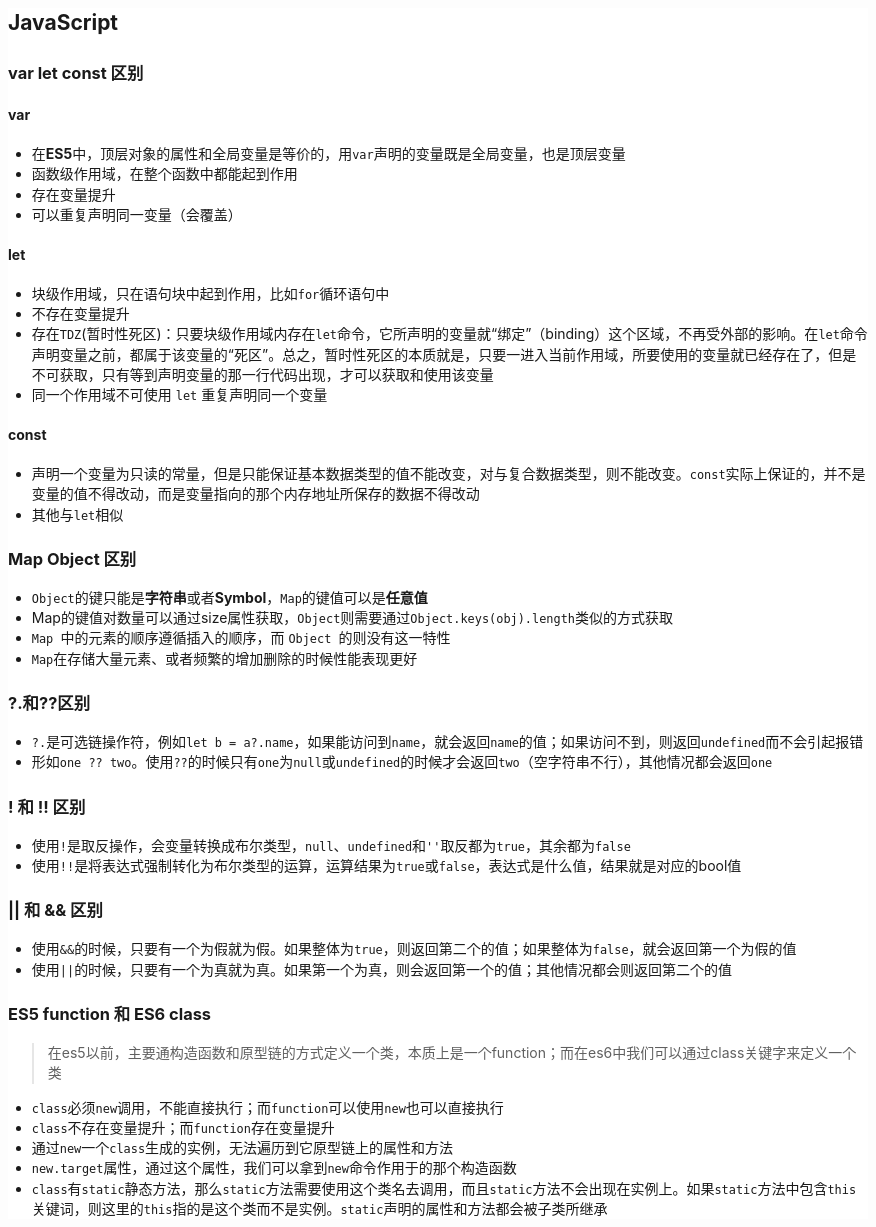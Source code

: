 ## JavaScript

### var let const 区别

#### var

- 在**ES5**中，顶层对象的属性和全局变量是等价的，用`var`声明的变量既是全局变量，也是顶层变量
- 函数级作用域，在整个函数中都能起到作用
- 存在变量提升
- 可以重复声明同一变量（会覆盖）

#### let

- 块级作用域，只在语句块中起到作用，比如`for`循环语句中
- 不存在变量提升
- 存在`TDZ`(暂时性死区)：只要块级作用域内存在`let`命令，它所声明的变量就“绑定”（binding）这个区域，不再受外部的影响。在`let`命令声明变量之前，都属于该变量的“死区”。总之，暂时性死区的本质就是，只要一进入当前作用域，所要使用的变量就已经存在了，但是不可获取，只有等到声明变量的那一行代码出现，才可以获取和使用该变量
- 同一个作用域不可使用 `let` 重复声明同一个变量

#### const

- 声明一个变量为只读的常量，但是只能保证基本数据类型的值不能改变，对与复合数据类型，则不能改变。`const`实际上保证的，并不是变量的值不得改动，而是变量指向的那个内存地址所保存的数据不得改动
- 其他与`let`相似

### Map Object 区别

- `Object`的键只能是**字符串**或者**Symbol**，`Map`的键值可以是**任意值**
- Map的键值对数量可以通过size属性获取，`Object`则需要通过`Object.keys(obj).length`类似的方式获取
- `Map `中的元素的顺序遵循插入的顺序，而 `Object `的则没有这一特性
- `Map`在存储大量元素、或者频繁的增加删除的时候性能表现更好

### ?.和??区别

- `?.`是可选链操作符，例如`let b = a?.name`，如果能访问到`name`，就会返回`name`的值；如果访问不到，则返回`undefined`而不会引起报错
- 形如`one ?? two`。使用`??`的时候只有`one`为`null`或`undefined`的时候才会返回`two`（空字符串不行），其他情况都会返回`one`

### ! 和 !! 区别

- 使用`!`是取反操作，会变量转换成布尔类型，`null`、`undefined`和`''`取反都为`true`，其余都为`false`
- 使用`!!`是将表达式强制转化为布尔类型的运算，运算结果为`true`或`false`，表达式是什么值，结果就是对应的bool值

### || 和 && 区别

- 使用`&&`的时候，只要有一个为假就为假。如果整体为`true`，则返回第二个的值；如果整体为`false`，就会返回第一个为假的值
- 使用`||`的时候，只要有一个为真就为真。如果第一个为真，则会返回第一个的值；其他情况都会则返回第二个的值

### ES5 function 和 ES6 class

> 在es5以前，主要通构造函数和原型链的方式定义一个类，本质上是一个function；而在es6中我们可以通过class关键字来定义一个类

- `class`必须`new`调用，不能直接执行；而`function`可以使用`new`也可以直接执行
- `class`不存在变量提升；而`function`存在变量提升
- 通过`new`一个`class`生成的实例，无法遍历到它原型链上的属性和方法
- `new.target`属性，通过这个属性，我们可以拿到`new`命令作用于的那个构造函数
- `class`有`static`静态方法，那么`static`方法需要使用这个类名去调用，而且`static`方法不会出现在实例上。如果`static`方法中包含`this`关键词，则这里的`this`指的是这个类而不是实例。`static`声明的属性和方法都会被子类所继承

